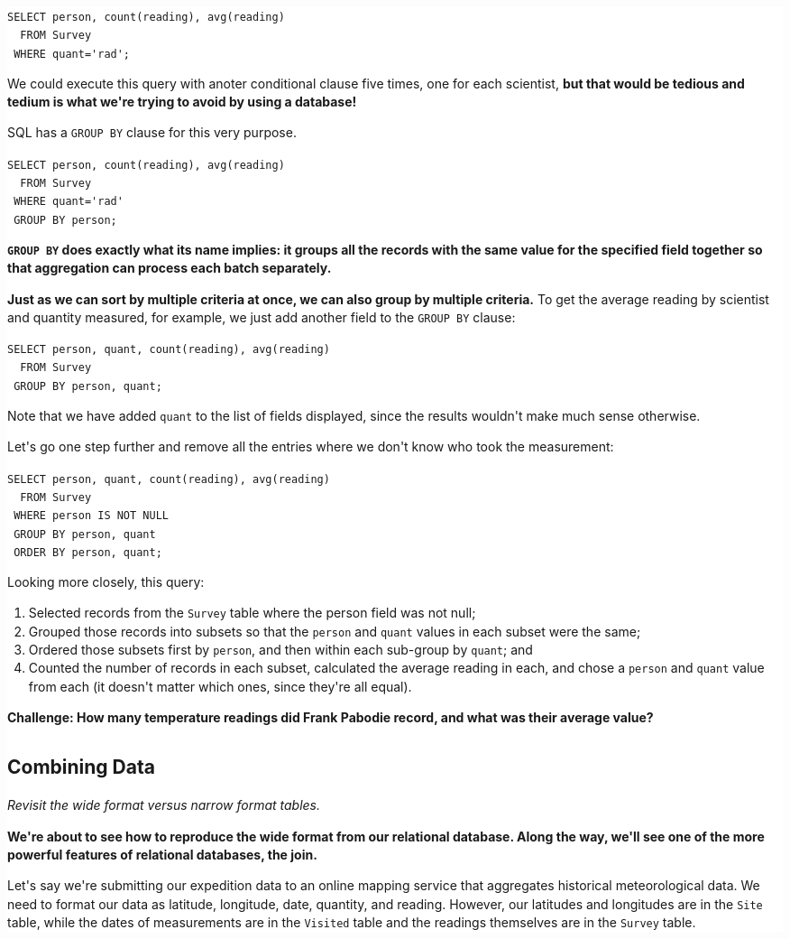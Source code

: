     SELECT person, count(reading), avg(reading)
      FROM Survey
     WHERE quant='rad';

We could execute this query with anoter conditional clause five times, one for each scientist, **but that would be tedious and tedium is what we're trying to avoid by using a database!**

SQL has a `GROUP BY` clause for this very purpose.

    SELECT person, count(reading), avg(reading)
      FROM Survey
     WHERE quant='rad'
     GROUP BY person;

**`GROUP BY` does exactly what its name implies: it groups all the records with the same value for the specified field together so that aggregation can process each batch separately.**

**Just as we can sort by multiple criteria at once, we can also group by multiple criteria.**
To get the average reading by scientist and quantity measured, for example, we just add another field to the `GROUP BY` clause:

    SELECT person, quant, count(reading), avg(reading)
      FROM Survey
     GROUP BY person, quant;

Note that we have added `quant` to the list of fields displayed, since the results wouldn't make much sense otherwise.

Let's go one step further and remove all the entries where we don't know who took the measurement:

    SELECT person, quant, count(reading), avg(reading)
      FROM Survey
     WHERE person IS NOT NULL
     GROUP BY person, quant
     ORDER BY person, quant;

Looking more closely, this query:

1. Selected records from the `Survey` table where the person field was not null;
2. Grouped those records into subsets so that the `person` and `quant` values in each subset were the same;
3. Ordered those subsets first by `person`, and then within each sub-group by `quant`; and
4. Counted the number of records in each subset, calculated the average reading in each, and chose a `person` and `quant` value from each (it doesn't matter which ones, since they're all equal).

**Challenge: How many temperature readings did Frank Pabodie record, and what was their average value?**

## Combining Data

*Revisit the wide format versus narrow format tables.*

**We're about to see how to reproduce the wide format from our relational database. Along the way, we'll see one of the more powerful features of relational databases, the join.**

Let's say we're submitting our expedition data to an online mapping service that aggregates historical meteorological data.
We need to format our data as latitude, longitude, date, quantity, and reading.
However, our latitudes and longitudes are in the `Site` table, while the dates of measurements are in the `Visited` table and the readings themselves are in the `Survey` table.
